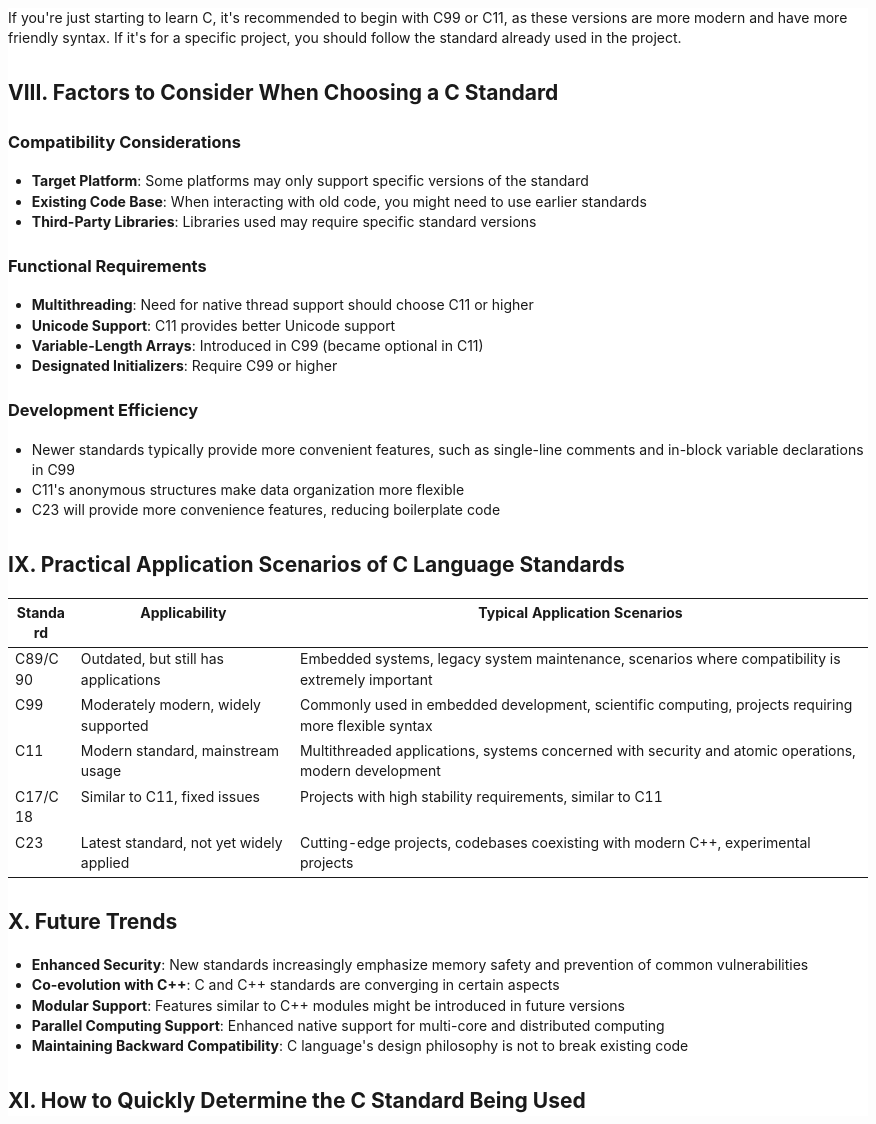 If you're just starting to learn C, it's recommended to begin with C99 or C11, as these versions are more modern and have more friendly syntax. If it's for a specific project, you should follow the standard already used in the project.

## VIII. Factors to Consider When Choosing a C Standard

### Compatibility Considerations

- **Target Platform**: Some platforms may only support specific versions of the standard
- **Existing Code Base**: When interacting with old code, you might need to use earlier standards
- **Third-Party Libraries**: Libraries used may require specific standard versions

### Functional Requirements

- **Multithreading**: Need for native thread support should choose C11 or higher
- **Unicode Support**: C11 provides better Unicode support
- **Variable-Length Arrays**: Introduced in C99 (became optional in C11)
- **Designated Initializers**: Require C99 or higher

### Development Efficiency

- Newer standards typically provide more convenient features, such as single-line comments and in-block variable declarations in C99
- C11's anonymous structures make data organization more flexible
- C23 will provide more convenience features, reducing boilerplate code

## IX. Practical Application Scenarios of C Language Standards

| Standard | Applicability                           | Typical Application Scenarios                                                                         |
| -------- | --------------------------------------- | ----------------------------------------------------------------------------------------------------- |
| C89/C90  | Outdated, but still has applications    | Embedded systems, legacy system maintenance, scenarios where compatibility is extremely important     |
| C99      | Moderately modern, widely supported     | Commonly used in embedded development, scientific computing, projects requiring more flexible syntax  |
| C11      | Modern standard, mainstream usage       | Multithreaded applications, systems concerned with security and atomic operations, modern development |
| C17/C18  | Similar to C11, fixed issues            | Projects with high stability requirements, similar to C11                                             |
| C23      | Latest standard, not yet widely applied | Cutting-edge projects, codebases coexisting with modern C++, experimental projects                    |

## X. Future Trends

- **Enhanced Security**: New standards increasingly emphasize memory safety and prevention of common vulnerabilities
- **Co-evolution with C++**: C and C++ standards are converging in certain aspects
- **Modular Support**: Features similar to C++ modules might be introduced in future versions
- **Parallel Computing Support**: Enhanced native support for multi-core and distributed computing
- **Maintaining Backward Compatibility**: C language's design philosophy is not to break existing code

## XI. How to Quickly Determine the C Standard Being Used
